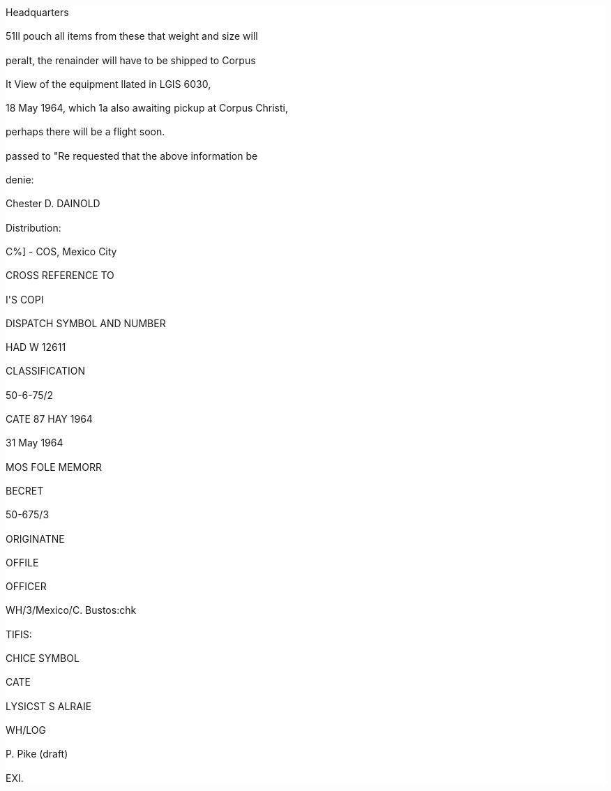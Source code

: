 Headquarters

51ll pouch all items from these that weight and size will

peralt, the renainder will have to be shipped to Corpus

It View of the equipment llated in LGIS 6030,

18 May 1964, which 1a also awaiting pickup at Corpus Christi,

perhaps there will be a flight soon.

passed to "Re requested that the above information be

denie:

Chester D. DAINOLD

Distribution:

C%] - COS, Mexico City

CROSS REFERENCE TO

I'S COPI

DISPATCH SYMBOL AND NUMBER

HAD W 12611

CLASSIFICATION

50-6-75/2

CATE 87 HAY 1964

31 May 1964

MOS FOLE MEMORR

BECRET

50-675/3

ORIGINATNE

OFFILE

OFFICER

WH/3/Mexico/C. Bustos:chk

TIFIS:

CHICE SYMBOL

CATE

LYSICST S ALRAIE

WH/LOG

P. Pike (draft)

EXI.
